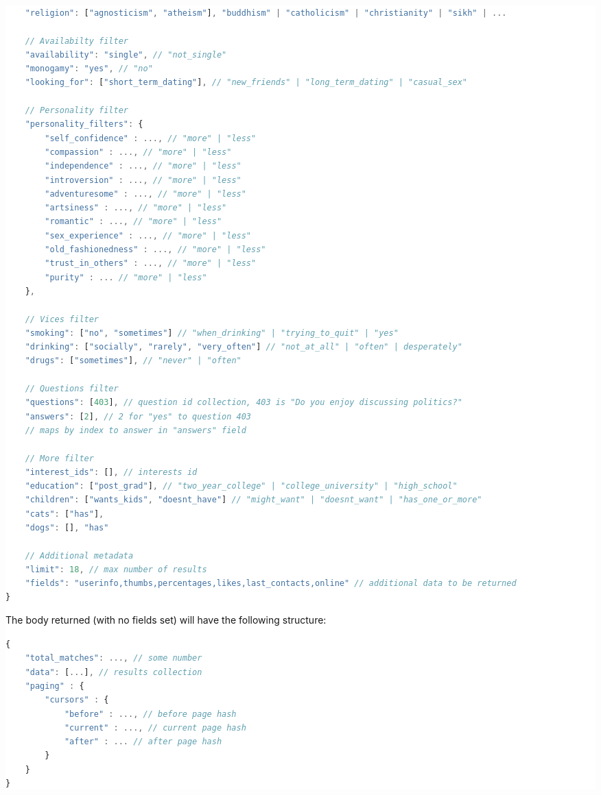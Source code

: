 ```javascript
	"religion": ["agnosticism", "atheism"], "buddhism" | "catholicism" | "christianity" | "sikh" | ...

	// Availabilty filter
	"availability": "single", // "not_single"
	"monogamy": "yes", // "no"
	"looking_for": ["short_term_dating"], // "new_friends" | "long_term_dating" | "casual_sex"

	// Personality filter
	"personality_filters": {
		"self_confidence" : ..., // "more" | "less"
		"compassion" : ..., // "more" | "less"
		"independence" : ..., // "more" | "less"
		"introversion" : ..., // "more" | "less"
		"adventuresome" : ..., // "more" | "less"
		"artsiness" : ..., // "more" | "less"
		"romantic" : ..., // "more" | "less"
		"sex_experience" : ..., // "more" | "less"
		"old_fashionedness" : ..., // "more" | "less"
		"trust_in_others" : ..., // "more" | "less"
		"purity" : ... // "more" | "less"
	},

	// Vices filter
	"smoking": ["no", "sometimes"] // "when_drinking" | "trying_to_quit" | "yes"
	"drinking": ["socially", "rarely", "very_often"] // "not_at_all" | "often" | desperately"
	"drugs": ["sometimes"], // "never" | "often"
		
	// Questions filter	
	"questions": [403], // question id collection, 403 is "Do you enjoy discussing politics?" 
	"answers": [2], // 2 for "yes" to question 403
	// maps by index to answer in "answers" field

	// More filter
	"interest_ids": [], // interests id
	"education": ["post_grad"], // "two_year_college" | "college_university" | "high_school"
	"children": ["wants_kids", "doesnt_have"] // "might_want" | "doesnt_want" | "has_one_or_more" 
	"cats": ["has"], 
	"dogs": [], "has"

	// Additional metadata
	"limit": 18, // max number of results
	"fields": "userinfo,thumbs,percentages,likes,last_contacts,online" // additional data to be returned
}

```

The body returned (with no fields set) will have the following structure: 

```javascript
{
	"total_matches": ..., // some number 
	"data": [...], // results collection
	"paging" : {
		"cursors" : {
			"before" : ..., // before page hash
			"current" : ..., // current page hash
			"after" : ... // after page hash
		}
	}
}
```
